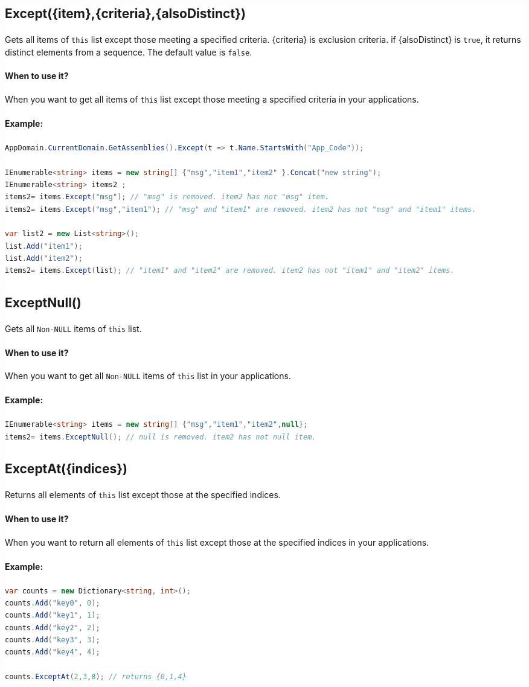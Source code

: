 ## Except({item},{criteria},{alsoDistinct})
Gets all items of `this` list except those meeting a specified criteria. 
{criteria} is exclusion criteria.
if {alsoDistinct} is `true`, it returns distinct elements from a sequence. The default value is `false`.

#### When to use it?
When you want to get all items of `this` list except those meeting a specified criteria in your applications. 

#### Example:
```csharp
AppDomain.CurrentDomain.GetAssemblies().Except(t => t.Name.StartsWith("App_Code"));

IEnumerable<string> items = new string[] {"msg","item1","item2" }.Concat("new string");
IEnumerable<string> items2 ;
items2= items.Except("msg"); // "msg" is removed. item2 has not "msg" item.
items2= items.Except("msg","item1"); // "msg" and "item1" are removed. item2 has not "msg" and "item1" items.

var list2 = new List<string>();
list.Add("item1");
list.Add("item2");
items2= items.Except(list); // "item1" and "item2" are removed. item2 has not "item1" and "item2" items.
```

## ExceptNull()
Gets all `Non-NULL` items of `this` list.

#### When to use it?
When you want to get all `Non-NULL` items of `this` list in your applications.

#### Example:
```csharp
IEnumerable<string> items = new string[] {"msg","item1","item2",null};
items2= items.ExceptNull(); // null is removed. item2 has not null item.
```

## ExceptAt({indices})
Returns all elements of `this` list except those at the specified indices.
#### When to use it?
When you want to return all elements of `this` list except those at the specified indices in your applications.
#### Example:
```csharp
var counts = new Dictionary<string, int>();
counts.Add("key0", 0);
counts.Add("key1", 1);
counts.Add("key2", 2);
counts.Add("key3", 3);
counts.Add("key4", 4);

counts.ExceptAt(2,3,8); // returns {0,1,4}
```

